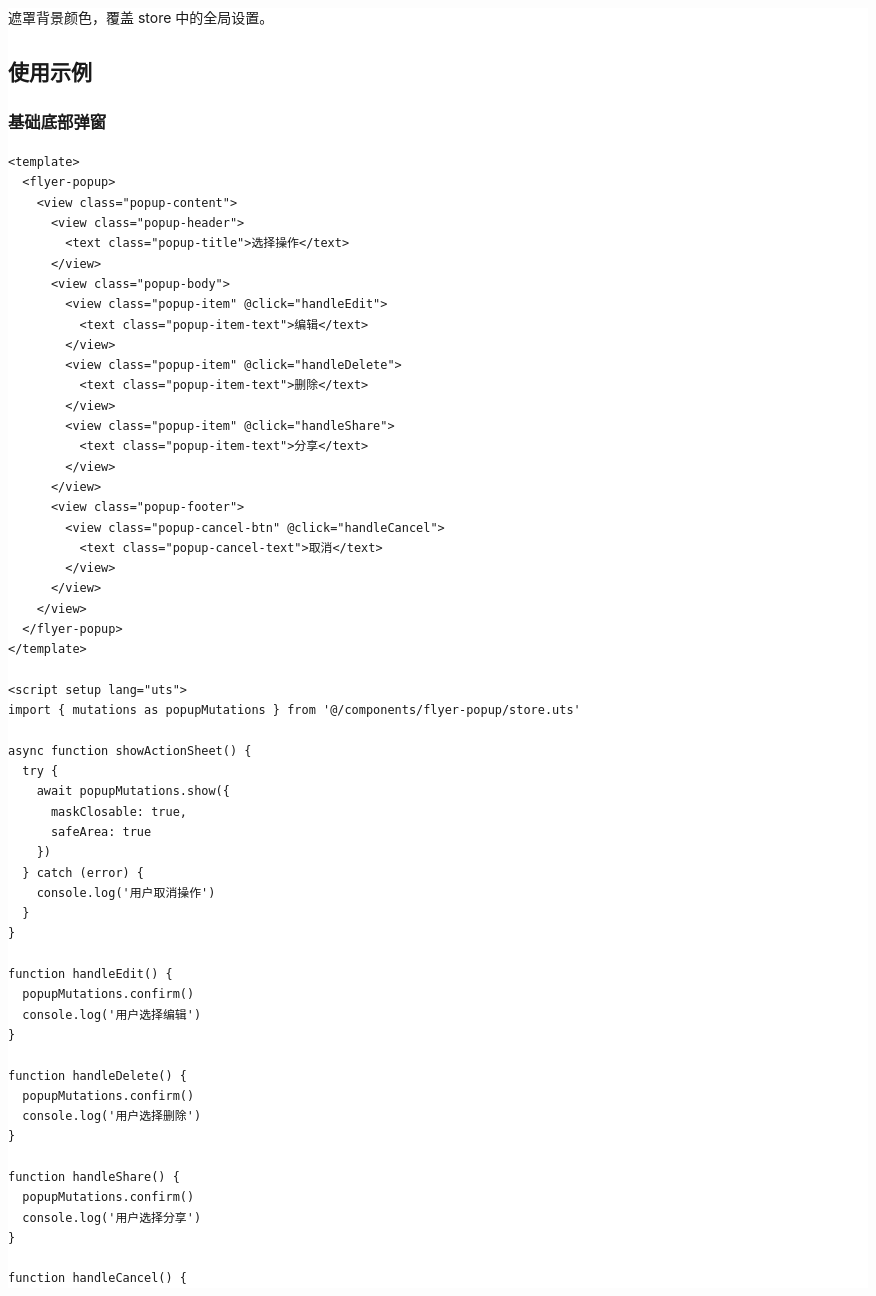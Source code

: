 遮罩背景颜色，覆盖 store 中的全局设置。

## 使用示例

### 基础底部弹窗

```vue
<template>
  <flyer-popup>
    <view class="popup-content">
      <view class="popup-header">
        <text class="popup-title">选择操作</text>
      </view>
      <view class="popup-body">
        <view class="popup-item" @click="handleEdit">
          <text class="popup-item-text">编辑</text>
        </view>
        <view class="popup-item" @click="handleDelete">
          <text class="popup-item-text">删除</text>
        </view>
        <view class="popup-item" @click="handleShare">
          <text class="popup-item-text">分享</text>
        </view>
      </view>
      <view class="popup-footer">
        <view class="popup-cancel-btn" @click="handleCancel">
          <text class="popup-cancel-text">取消</text>
        </view>
      </view>
    </view>
  </flyer-popup>
</template>

<script setup lang="uts">
import { mutations as popupMutations } from '@/components/flyer-popup/store.uts'

async function showActionSheet() {
  try {
    await popupMutations.show({
      maskClosable: true,
      safeArea: true
    })
  } catch (error) {
    console.log('用户取消操作')
  }
}

function handleEdit() {
  popupMutations.confirm()
  console.log('用户选择编辑')
}

function handleDelete() {
  popupMutations.confirm()
  console.log('用户选择删除')
}

function handleShare() {
  popupMutations.confirm()
  console.log('用户选择分享')
}

function handleCancel() {
```